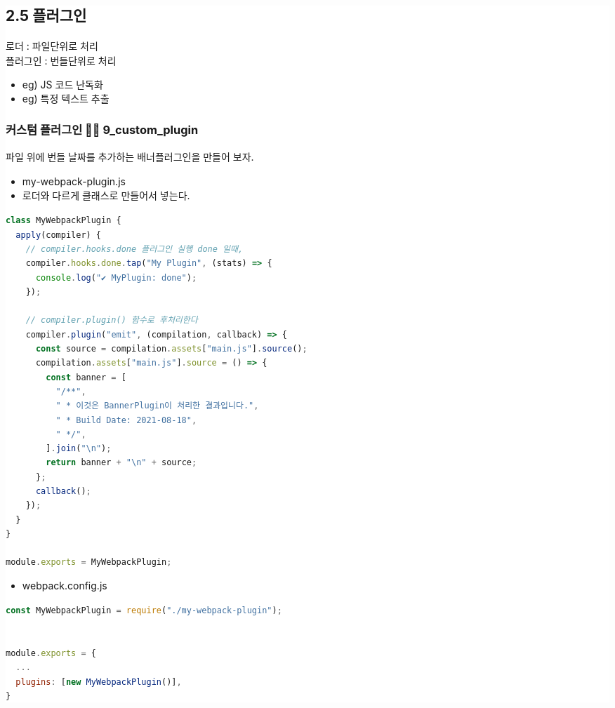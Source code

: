 ## 2.5 플러그인

로더 : 파일단위로 처리  
플러그인 : 번들단위로 처리

- eg) JS 코드 난독화
- eg) 특정 텍스트 추출

### 커스텀 플러그인 👨‍💻 9_custom_plugin

파일 위에 번들 날짜를 추가하는 배너플러그인을 만들어 보자.

- my-webpack-plugin.js
- 로더와 다르게 클래스로 만들어서 넣는다.

```js
class MyWebpackPlugin {
  apply(compiler) {
    // compiler.hooks.done 플러그인 실행 done 일때,
    compiler.hooks.done.tap("My Plugin", (stats) => {
      console.log("✔ MyPlugin: done");
    });

    // compiler.plugin() 함수로 후처리한다
    compiler.plugin("emit", (compilation, callback) => {
      const source = compilation.assets["main.js"].source();
      compilation.assets["main.js"].source = () => {
        const banner = [
          "/**",
          " * 이것은 BannerPlugin이 처리한 결과입니다.",
          " * Build Date: 2021-08-18",
          " */",
        ].join("\n");
        return banner + "\n" + source;
      };
      callback();
    });
  }
}

module.exports = MyWebpackPlugin;
```

- webpack.config.js

```js
const MyWebpackPlugin = require("./my-webpack-plugin");


module.exports = {
  ...
  plugins: [new MyWebpackPlugin()],
}
```
